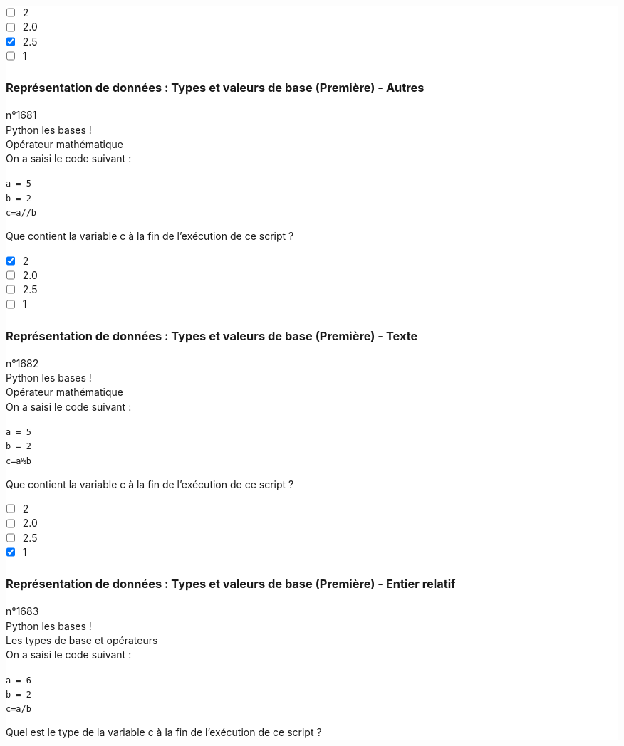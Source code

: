 

- [ ] 2
- [ ] 2.0
- [X] 2.5
- [ ] 1

### Représentation de données : Types et valeurs de base (Première) - Autres
n°1681
<br>
Python les bases !<br>
Opérateur mathématique<br>
On a saisi le code suivant :<br>
```{.quiz}
a = 5
b = 2
c=a//b
```
Que contient la variable c à la fin de l’exécution de ce script ?



- [X] 2
- [ ] 2.0
- [ ] 2.5
- [ ] 1

### Représentation de données : Types et valeurs de base (Première) - Texte
n°1682
<br>
Python les bases !<br>
Opérateur mathématique<br>
On a saisi le code suivant :<br>
```{.quiz}
a = 5
b = 2
c=a%b
```
Que contient la variable c à la fin de l’exécution de ce script ?



- [ ] 2
- [ ] 2.0
- [ ] 2.5
- [X] 1

### Représentation de données : Types et valeurs de base (Première) - Entier relatif
n°1683
<br>
Python les bases !<br>
Les types de base et opérateurs<br>
On a saisi le code suivant :<br>
```{.quiz}
a = 6
b = 2
c=a/b
```
Quel est le type de la variable c à la fin de l’exécution de ce script ?
